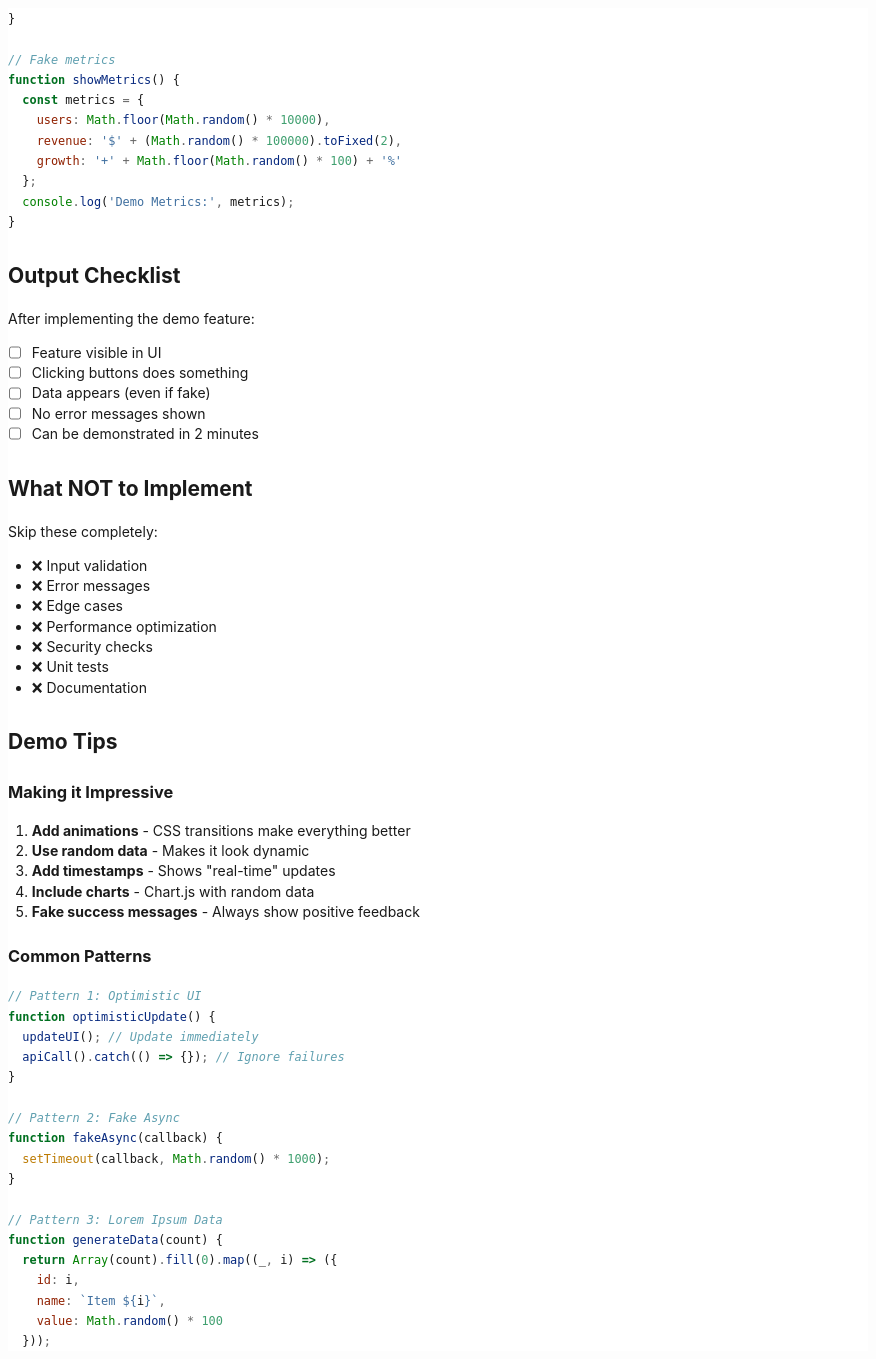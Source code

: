 ```javascript
}

// Fake metrics
function showMetrics() {
  const metrics = {
    users: Math.floor(Math.random() * 10000),
    revenue: '$' + (Math.random() * 100000).toFixed(2),
    growth: '+' + Math.floor(Math.random() * 100) + '%'
  };
  console.log('Demo Metrics:', metrics);
}
```

## Output Checklist

After implementing the demo feature:
- [ ] Feature visible in UI
- [ ] Clicking buttons does something
- [ ] Data appears (even if fake)
- [ ] No error messages shown
- [ ] Can be demonstrated in 2 minutes

## What NOT to Implement

Skip these completely:
- ❌ Input validation
- ❌ Error messages
- ❌ Edge cases
- ❌ Performance optimization
- ❌ Security checks
- ❌ Unit tests
- ❌ Documentation

## Demo Tips

### Making it Impressive
1. **Add animations** - CSS transitions make everything better
2. **Use random data** - Makes it look dynamic
3. **Add timestamps** - Shows "real-time" updates
4. **Include charts** - Chart.js with random data
5. **Fake success messages** - Always show positive feedback

### Common Patterns
```javascript
// Pattern 1: Optimistic UI
function optimisticUpdate() {
  updateUI(); // Update immediately
  apiCall().catch(() => {}); // Ignore failures
}

// Pattern 2: Fake Async
function fakeAsync(callback) {
  setTimeout(callback, Math.random() * 1000);
}

// Pattern 3: Lorem Ipsum Data
function generateData(count) {
  return Array(count).fill(0).map((_, i) => ({
    id: i,
    name: `Item ${i}`,
    value: Math.random() * 100
  }));
```